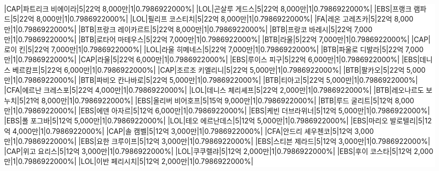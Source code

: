 |CAP|파트리크 비에이라|5|22억 8,000만|1|0.7986922000%|
|LOL|곤살루 게드스|5|22억 8,000만|1|0.7986922000%|
|EBS|프랭크 램파드|5|22억 8,000만|1|0.7986922000%|
|LOL|필리프 코스티치|5|22억 8,000만|1|0.7986922000%|
|FA|레온 고레츠카|5|22억 8,000만|1|0.7986922000%|
|BTB|프랑크 레이카르트|5|22억 8,000만|1|0.7986922000%|
|BTB|프랑코 바레시|5|22억 7,000만|1|0.7986922000%|
|BTB|로타어 마테우스|5|22억 7,000만|1|0.7986922000%|
|BTB|라울|5|22억 7,000만|1|0.7986922000%|
|CAP|로이 킨|5|22억 7,000만|1|0.7986922000%|
|LOL|라울 히메네스|5|22억 7,000만|1|0.7986922000%|
|BTB|파울로 디발라|5|22억 7,000만|1|0.7986922000%|
|CAP|라울|5|22억 6,000만|1|0.7986922000%|
|EBS|루이스 피구|5|22억 6,000만|1|0.7986922000%|
|EBS|데니스 베르캄프|5|22억 6,000만|1|0.7986922000%|
|CAP|조르조 키엘리니|5|22억 5,000만|1|0.7986922000%|
|BTB|팔카오|5|22억 5,000만|1|0.7986922000%|
|BTB|파비오 칸나바로|5|22억 5,000만|1|0.7986922000%|
|BTB|티아고|5|22억 5,000만|1|0.7986922000%|
|CFA|에르난 크레스포|5|22억 4,000만|1|0.7986922000%|
|LOL|데니스 체리셰프|5|22억 2,000만|1|0.7986922000%|
|BTB|레오나르도 보누치|5|21억 8,000만|1|0.7986922000%|
|EBS|올리버 비어호프|5|15억 9,000만|1|0.7986922000%|
|BTB|루드 굴리트|5|12억 8,000만|1|0.7986922000%|
|EBS|에덴 아자르|5|12억 6,000만|1|0.7986922000%|
|EBS|케빈 더브라위너|5|12억 5,000만|1|0.7986922000%|
|EBS|폴 포그바|5|12억 5,000만|1|0.7986922000%|
|LOL|테오 에르난데스|5|12억 5,000만|1|0.7986922000%|
|EBS|마리오 발로텔리|5|12억 4,000만|1|0.7986922000%|
|CAP|솔 캠벨|5|12억 3,000만|1|0.7986922000%|
|CFA|안드리 셰우첸코|5|12억 3,000만|1|0.7986922000%|
|EBS|요한 크루이프|5|12억 3,000만|1|0.7986922000%|
|EBS|스티븐 제라드|5|12억 3,000만|1|0.7986922000%|
|CAP|위고 요리스|5|12억 3,000만|1|0.7986922000%|
|LOL|쿠쿠렐랴|5|12억 2,000만|1|0.7986922000%|
|EBS|후이 코스타|5|12억 2,000만|1|0.7986922000%|
|LOL|이반 페리시치|5|12억 2,000만|1|0.7986922000%|